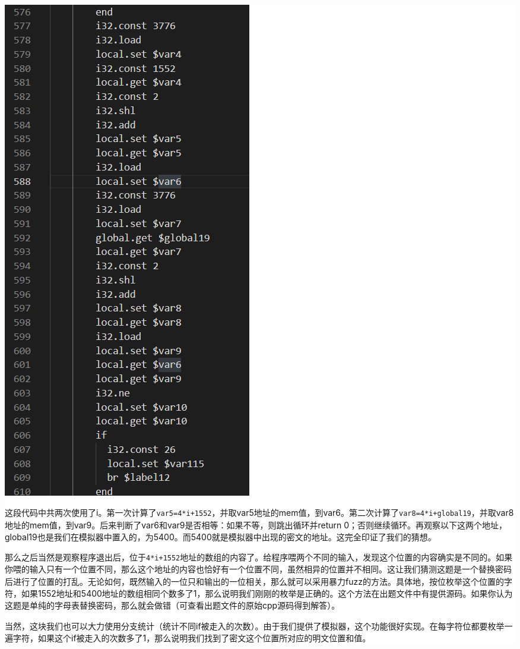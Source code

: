 ![img4](img4.png)

这段代码中共两次使用了i。第一次计算了`var5=4*i+1552`，并取var5地址的mem值，到var6。第二次计算了`var8=4*i+global19`，并取var8地址的mem值，到var9。后来判断了var6和var9是否相等：如果不等，则跳出循环并return 0；否则继续循环。再观察以下这两个地址，global19也是我们在模拟器中置入的，为5400。而5400就是模拟器中出现的密文的地址。这完全印证了我们的猜想。

那么之后当然是观察程序退出后，位于`4*i+1552`地址的数组的内容了。给程序喂两个不同的输入，发现这个位置的内容确实是不同的。如果你喂的输入只有一个位置不同，那么这个地址的内容也恰好有一个位置不同，虽然相异的位置并不相同。这让我们猜测这题是一个替换密码后进行了位置的打乱。无论如何，既然输入的一位只和输出的一位相关，那么就可以采用暴力fuzz的方法。具体地，按位枚举这个位置的字符，如果1552地址和5400地址的数组相同个数多了1，那么说明我们刚刚的枚举是正确的。这个方法在出题文件中有提供源码。如果你认为这题是单纯的字母表替换密码，那么就会做错（可查看出题文件的原始cpp源码得到解答）。

当然，这块我们也可以大力使用分支统计（统计不同if被走入的次数）。由于我们提供了模拟器，这个功能很好实现。在每字符位都要枚举一遍字符，如果这个if被走入的次数多了1，那么说明我们找到了密文这个位置所对应的明文位置和值。
